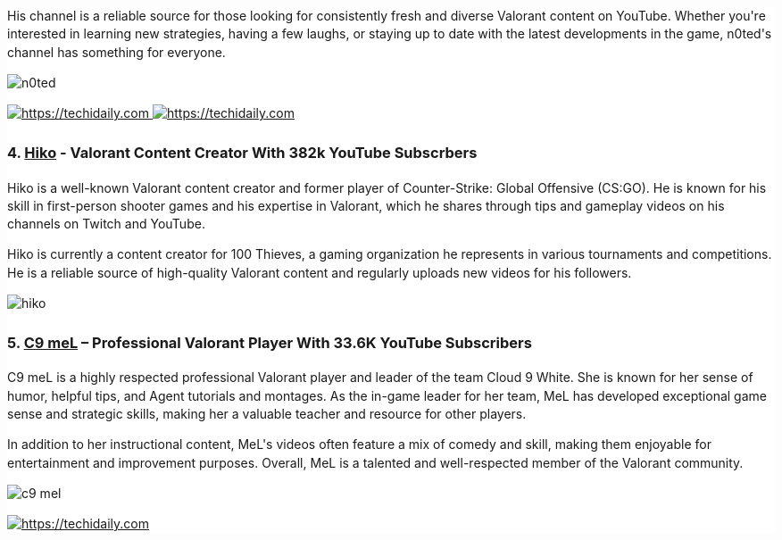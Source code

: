 His channel is a reliable source for those looking for consistently fresh and diverse Valorant content on YouTube. Whether you're interested in learning new strategies, having a few laughs, or staying up to date with the latest developments in the game, n0ted's channel has something for everyone.

![n0ted](https://images.wondershare.com/filmora/article-images/n0ted.jpg)


<a href="https://aligracehair.sjv.io/c/5597632/2115933/19272" target="_top" id="2115933">
  <img src="//a.impactradius-go.com/display-ad/19272-2115933" border="0" alt="https://techidaily.com" width="320" height="90"/>
</a>
<img height="0" width="0" src="https://aligracehair.sjv.io/i/5597632/2115933/19272" style="position:absolute;visibility:hidden;" border="0" />


<a href="https://25home.pxf.io/c/5597632/2123479/16836" target="_top" id="2123479">
  <img src="//a.impactradius-go.com/display-ad/16836-2123479" border="0" alt="https://techidaily.com" width="320" height="90"/>
</a>
<img height="0" width="0" src="https://25home.pxf.io/i/5597632/2123479/16836" style="position:absolute;visibility:hidden;" border="0" />

### 4\. [Hiko](https://www.youtube.com/c/Hiko/featured) \- Valorant Content Creator With 382k YouTube Subscrbers

Hiko is a well-known Valorant content creator and former player of Counter-Strike: Global Offensive (CS:GO). He is known for his skill in first-person shooter games and his expertise in Valorant, which he shares through tips and gameplay videos on his channels on Twitch and YouTube.

Hiko is currently a content creator for 100 Thieves, a gaming organization he represents in various tournaments and competitions. He is a reliable source of high-quality Valorant content and regularly uploads new videos for his followers.

![hiko](https://images.wondershare.com/filmora/article-images/hiko.jpg)

### 5\. [C9 meL](https://www.youtube.com/c/C9meL) – Professional Valorant Player With 33.6K YouTube Subscribers

C9 meL is a highly respected professional Valorant player and leader of the team Cloud 9 White. She is known for her sense of humor, helpful tips, and Agent tutorials and montages. As the in-game leader for her team, MeL has developed exceptional game sense and strategic skills, making her a valuable teacher and resource for other players.

In addition to her instructional content, MeL's videos often feature a mix of comedy and skill, making them enjoyable for entertainment and improvement purposes. Overall, MeL is a talented and well-respected member of the Valorant community.

![c9 mel](https://images.wondershare.com/filmora/article-images/c9-mel.jpg)


<a href="https://appsumo.8odi.net/c/5597632/2118323/7443" target="_top" id="2118323">
  <img src="//a.impactradius-go.com/display-ad/7443-2118323" border="0" alt="https://techidaily.com" width="728" height="90"/>
</a>
<img height="0" width="0" src="https://appsumo.8odi.net/i/5597632/2118323/7443" style="position:absolute;visibility:hidden;" border="0" />
